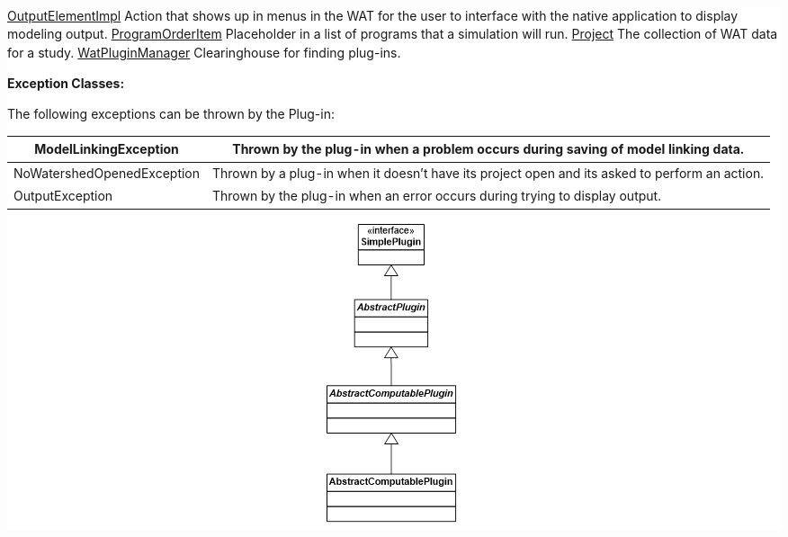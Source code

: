 </tr>
<tr class="odd">
<td><a href="#outputelementimpl">OutputElementImpl</a></td>
<td>Action that shows up in menus in the WAT for the user to interface with the native application to display modeling output.</td>
</tr>
<tr class="even">
<td><a href="#programorderitem">ProgramOrderItem</a></td>
<td>Placeholder in a list of programs that a simulation will run.</td>
</tr>
<tr class="odd">
<td><a href="#project">Project</a></td>
<td>The collection of WAT data for a study.</td>
</tr>
<tr class="even">
<td><a href="#watpluginmanager">WatPluginManager</a></td>
<td>Clearinghouse for finding plug-ins.</td>
</tr>
</tbody>
</table>

**Exception Classes:**

The following exceptions can be thrown by the Plug-in:

<table>
<thead>
<tr class="header">
<th>ModelLinkingException</th>
<th>Thrown by the plug-in when a problem occurs during saving of model linking data.</th>
</tr>
</thead>
<tbody>
<tr class="odd">
<td>NoWatershedOpenedException</td>
<td>Thrown by a plug-in when it doesn’t have its project open and its asked to perform an action.</td>
</tr>
<tr class="even">
<td>OutputException</td>
<td>Thrown by the plug-in when an error occurs during trying to display output.</td>
</tr>
</tbody>
</table>

<span id="_Toc11049855" class="anchor"></span>
<p align="center">
  <img src="PluginDocumentationImages/Figure1.png"/>